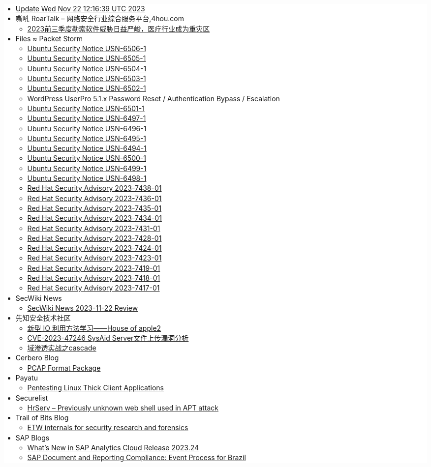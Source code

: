   - [Update Wed Nov 22 12:16:39 UTC 2023](https://github.com/trickest/cve/commit/03971604d8840d085c4a93240b75217e9b7c887b)
- 嘶吼 RoarTalk – 网络安全行业综合服务平台,4hou.com
  - [2023前三季度勒索软件威胁日益严峻，医疗行业成为重灾区](https://www.4hou.com/posts/RKq0)
- Files ≈ Packet Storm
  - [Ubuntu Security Notice USN-6506-1](https://packetstormsecurity.com/files/175876/USN-6506-1.txt)
  - [Ubuntu Security Notice USN-6505-1](https://packetstormsecurity.com/files/175875/USN-6505-1.txt)
  - [Ubuntu Security Notice USN-6504-1](https://packetstormsecurity.com/files/175874/USN-6504-1.txt)
  - [Ubuntu Security Notice USN-6503-1](https://packetstormsecurity.com/files/175873/USN-6503-1.txt)
  - [Ubuntu Security Notice USN-6502-1](https://packetstormsecurity.com/files/175872/USN-6502-1.txt)
  - [WordPress UserPro 5.1.x Password Reset / Authentication Bypass / Escalation](https://packetstormsecurity.com/files/175871/wpuserpro511-bypassescalate.txt)
  - [Ubuntu Security Notice USN-6501-1](https://packetstormsecurity.com/files/175870/USN-6501-1.txt)
  - [Ubuntu Security Notice USN-6497-1](https://packetstormsecurity.com/files/175869/USN-6497-1.txt)
  - [Ubuntu Security Notice USN-6496-1](https://packetstormsecurity.com/files/175868/USN-6496-1.txt)
  - [Ubuntu Security Notice USN-6495-1](https://packetstormsecurity.com/files/175867/USN-6495-1.txt)
  - [Ubuntu Security Notice USN-6494-1](https://packetstormsecurity.com/files/175866/USN-6494-1.txt)
  - [Ubuntu Security Notice USN-6500-1](https://packetstormsecurity.com/files/175865/USN-6500-1.txt)
  - [Ubuntu Security Notice USN-6499-1](https://packetstormsecurity.com/files/175864/USN-6499-1.txt)
  - [Ubuntu Security Notice USN-6498-1](https://packetstormsecurity.com/files/175863/USN-6498-1.txt)
  - [Red Hat Security Advisory 2023-7438-01](https://packetstormsecurity.com/files/175862/RHSA-2023-7438-01.txt)
  - [Red Hat Security Advisory 2023-7436-01](https://packetstormsecurity.com/files/175861/RHSA-2023-7436-01.txt)
  - [Red Hat Security Advisory 2023-7435-01](https://packetstormsecurity.com/files/175860/RHSA-2023-7435-01.txt)
  - [Red Hat Security Advisory 2023-7434-01](https://packetstormsecurity.com/files/175859/RHSA-2023-7434-01.txt)
  - [Red Hat Security Advisory 2023-7431-01](https://packetstormsecurity.com/files/175858/RHSA-2023-7431-01.txt)
  - [Red Hat Security Advisory 2023-7428-01](https://packetstormsecurity.com/files/175857/RHSA-2023-7428-01.txt)
  - [Red Hat Security Advisory 2023-7424-01](https://packetstormsecurity.com/files/175856/RHSA-2023-7424-01.txt)
  - [Red Hat Security Advisory 2023-7423-01](https://packetstormsecurity.com/files/175855/RHSA-2023-7423-01.txt)
  - [Red Hat Security Advisory 2023-7419-01](https://packetstormsecurity.com/files/175854/RHSA-2023-7419-01.txt)
  - [Red Hat Security Advisory 2023-7418-01](https://packetstormsecurity.com/files/175853/RHSA-2023-7418-01.txt)
  - [Red Hat Security Advisory 2023-7417-01](https://packetstormsecurity.com/files/175852/RHSA-2023-7417-01.txt)
- SecWiki News
  - [SecWiki News 2023-11-22 Review](http://www.sec-wiki.com/?2023-11-22)
- 先知安全技术社区
  - [新型 IO 利用方法学习——House of apple2](https://xz.aliyun.com/t/13092)
  - [CVE-2023-47246 SysAid Server文件上传漏洞分析](https://xz.aliyun.com/t/13090)
  - [域渗透实战之cascade](https://xz.aliyun.com/t/13089)
- Cerbero Blog
  - [PCAP Format Package](https://blog.cerbero.io/?p=2871)
- Payatu
  - [Pentesting Linux Thick Client Applications](https://payatu.com/blog/pentesting-linux-thick-client-applications/)
- Securelist
  - [HrServ – Previously unknown web shell used in APT attack](https://securelist.com/hrserv-apt-web-shell/111119/)
- Trail of Bits Blog
  - [ETW internals for security research and forensics](https://blog.trailofbits.com/2023/11/22/etw-internals-for-security-research-and-forensics/)
- SAP Blogs
  - [What’s New in SAP Analytics Cloud Release 2023.24](https://blogs.sap.com/2023/11/22/whats-new-in-sap-analytics-cloud-release-2023.24/)
  - [SAP Document and Reporting Compliance: Event Process for Brazil](https://blogs.sap.com/2023/11/22/sap-document-and-reporting-compliance-event-process-for-brazil/)
